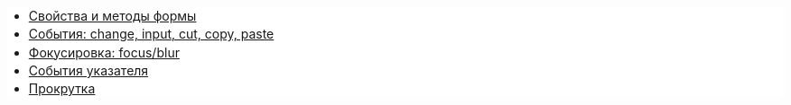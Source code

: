 - [Свойства и методы формы](https://learn.javascript.ru/form-elements)
- [События: change, input, cut, copy, paste](https://learn.javascript.ru/events-change-input)
- [Фокусировка: focus/blur](https://learn.javascript.ru/focus-blur)
- [События указателя](https://learn.javascript.ru/pointer-events)
- [Прокрутка](https://learn.javascript.ru/onscroll)
